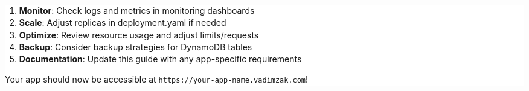 1. **Monitor**: Check logs and metrics in monitoring dashboards
2. **Scale**: Adjust replicas in deployment.yaml if needed
3. **Optimize**: Review resource usage and adjust limits/requests
4. **Backup**: Consider backup strategies for DynamoDB tables
5. **Documentation**: Update this guide with any app-specific requirements

Your app should now be accessible at `https://your-app-name.vadimzak.com`!